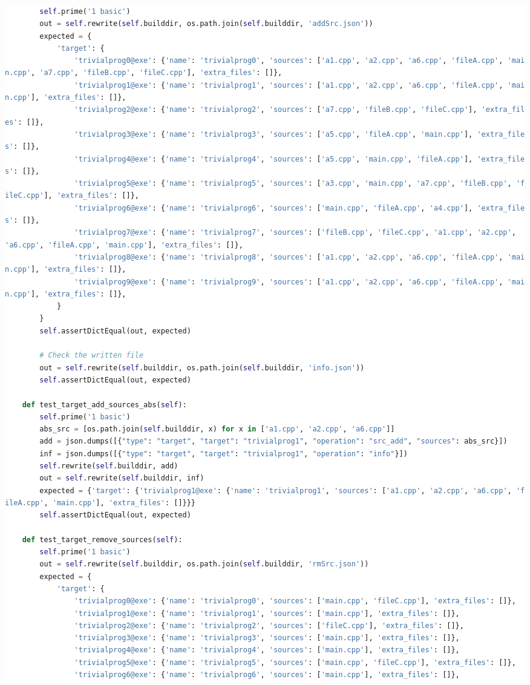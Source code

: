 ```python
        self.prime('1 basic')
        out = self.rewrite(self.builddir, os.path.join(self.builddir, 'addSrc.json'))
        expected = {
            'target': {
                'trivialprog0@exe': {'name': 'trivialprog0', 'sources': ['a1.cpp', 'a2.cpp', 'a6.cpp', 'fileA.cpp', 'main.cpp', 'a7.cpp', 'fileB.cpp', 'fileC.cpp'], 'extra_files': []},
                'trivialprog1@exe': {'name': 'trivialprog1', 'sources': ['a1.cpp', 'a2.cpp', 'a6.cpp', 'fileA.cpp', 'main.cpp'], 'extra_files': []},
                'trivialprog2@exe': {'name': 'trivialprog2', 'sources': ['a7.cpp', 'fileB.cpp', 'fileC.cpp'], 'extra_files': []},
                'trivialprog3@exe': {'name': 'trivialprog3', 'sources': ['a5.cpp', 'fileA.cpp', 'main.cpp'], 'extra_files': []},
                'trivialprog4@exe': {'name': 'trivialprog4', 'sources': ['a5.cpp', 'main.cpp', 'fileA.cpp'], 'extra_files': []},
                'trivialprog5@exe': {'name': 'trivialprog5', 'sources': ['a3.cpp', 'main.cpp', 'a7.cpp', 'fileB.cpp', 'fileC.cpp'], 'extra_files': []},
                'trivialprog6@exe': {'name': 'trivialprog6', 'sources': ['main.cpp', 'fileA.cpp', 'a4.cpp'], 'extra_files': []},
                'trivialprog7@exe': {'name': 'trivialprog7', 'sources': ['fileB.cpp', 'fileC.cpp', 'a1.cpp', 'a2.cpp', 'a6.cpp', 'fileA.cpp', 'main.cpp'], 'extra_files': []},
                'trivialprog8@exe': {'name': 'trivialprog8', 'sources': ['a1.cpp', 'a2.cpp', 'a6.cpp', 'fileA.cpp', 'main.cpp'], 'extra_files': []},
                'trivialprog9@exe': {'name': 'trivialprog9', 'sources': ['a1.cpp', 'a2.cpp', 'a6.cpp', 'fileA.cpp', 'main.cpp'], 'extra_files': []},
            }
        }
        self.assertDictEqual(out, expected)

        # Check the written file
        out = self.rewrite(self.builddir, os.path.join(self.builddir, 'info.json'))
        self.assertDictEqual(out, expected)

    def test_target_add_sources_abs(self):
        self.prime('1 basic')
        abs_src = [os.path.join(self.builddir, x) for x in ['a1.cpp', 'a2.cpp', 'a6.cpp']]
        add = json.dumps([{"type": "target", "target": "trivialprog1", "operation": "src_add", "sources": abs_src}])
        inf = json.dumps([{"type": "target", "target": "trivialprog1", "operation": "info"}])
        self.rewrite(self.builddir, add)
        out = self.rewrite(self.builddir, inf)
        expected = {'target': {'trivialprog1@exe': {'name': 'trivialprog1', 'sources': ['a1.cpp', 'a2.cpp', 'a6.cpp', 'fileA.cpp', 'main.cpp'], 'extra_files': []}}}
        self.assertDictEqual(out, expected)

    def test_target_remove_sources(self):
        self.prime('1 basic')
        out = self.rewrite(self.builddir, os.path.join(self.builddir, 'rmSrc.json'))
        expected = {
            'target': {
                'trivialprog0@exe': {'name': 'trivialprog0', 'sources': ['main.cpp', 'fileC.cpp'], 'extra_files': []},
                'trivialprog1@exe': {'name': 'trivialprog1', 'sources': ['main.cpp'], 'extra_files': []},
                'trivialprog2@exe': {'name': 'trivialprog2', 'sources': ['fileC.cpp'], 'extra_files': []},
                'trivialprog3@exe': {'name': 'trivialprog3', 'sources': ['main.cpp'], 'extra_files': []},
                'trivialprog4@exe': {'name': 'trivialprog4', 'sources': ['main.cpp'], 'extra_files': []},
                'trivialprog5@exe': {'name': 'trivialprog5', 'sources': ['main.cpp', 'fileC.cpp'], 'extra_files': []},
                'trivialprog6@exe': {'name': 'trivialprog6', 'sources': ['main.cpp'], 'extra_files': []},
```